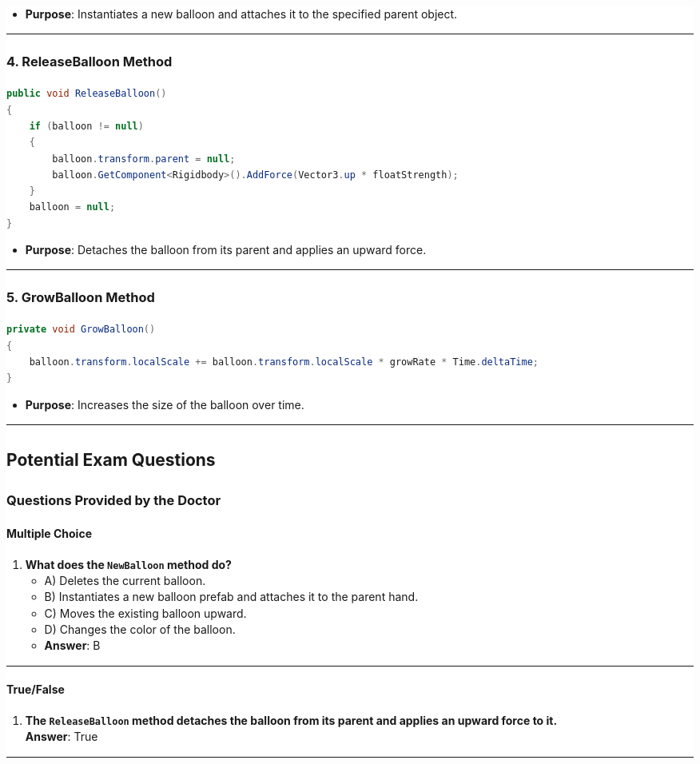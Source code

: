 - **Purpose**: Instantiates a new balloon and attaches it to the specified parent object.

---

### 4. ReleaseBalloon Method

```csharp
public void ReleaseBalloon()
{
    if (balloon != null)
    {
        balloon.transform.parent = null;
        balloon.GetComponent<Rigidbody>().AddForce(Vector3.up * floatStrength);
    }
    balloon = null;
}
```

- **Purpose**: Detaches the balloon from its parent and applies an upward force.

---

### 5. GrowBalloon Method

```csharp
private void GrowBalloon()
{
    balloon.transform.localScale += balloon.transform.localScale * growRate * Time.deltaTime;
}
```

- **Purpose**: Increases the size of the balloon over time.

---

## Potential Exam Questions

### Questions Provided by the Doctor

#### **Multiple Choice**

1. **What does the `NewBalloon` method do?**  
   - A) Deletes the current balloon.  
   - B) Instantiates a new balloon prefab and attaches it to the parent hand.  
   - C) Moves the existing balloon upward.  
   - D) Changes the color of the balloon.  
   - **Answer**: B  

---

#### **True/False**

1. **The `ReleaseBalloon` method detaches the balloon from its parent and applies an upward force to it.**  
   **Answer**: True  

---